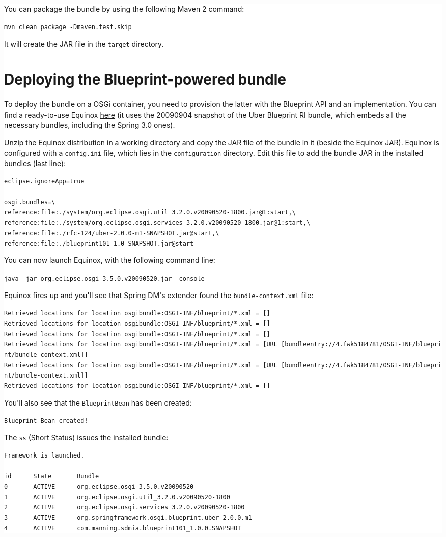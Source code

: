You can package the bundle by using the following Maven 2 command:

```
mvn clean package -Dmaven.test.skip
```

It will create the JAR file in the `target` directory.

# Deploying the Blueprint-powered bundle #

To deploy the bundle on a OSGi container, you need to provision the latter with the Blueprint API and an implementation. You can find a ready-to-use Equinox [here](http://springdm-in-action.googlecode.com/files/equinox-springdm-blueprint-20090904.zip) (it uses the 20090904 snapshot of the Uber Blueprint RI bundle, which embeds all the necessary bundles, including the Spring 3.0 ones).

Unzip the Equinox distribution in a working directory and copy the JAR file of the bundle in it (beside the Equinox JAR). Equinox is configured with a `config.ini` file, which lies in the `configuration` directory. Edit this file to add the bundle JAR in the installed bundles (last line):

```
eclipse.ignoreApp=true

osgi.bundles=\
reference:file:./system/org.eclipse.osgi.util_3.2.0.v20090520-1800.jar@1:start,\
reference:file:./system/org.eclipse.osgi.services_3.2.0.v20090520-1800.jar@1:start,\
reference:file:./rfc-124/uber-2.0.0-m1-SNAPSHOT.jar@start,\
reference:file:./blueprint101-1.0-SNAPSHOT.jar@start
```

You can now launch Equinox, with the following command line:

```
java -jar org.eclipse.osgi_3.5.0.v20090520.jar -console
```

Equinox fires up and you'll see that Spring DM's extender found the `bundle-context.xml` file:

```
Retrieved locations for location osgibundle:OSGI-INF/blueprint/*.xml = []
Retrieved locations for location osgibundle:OSGI-INF/blueprint/*.xml = []
Retrieved locations for location osgibundle:OSGI-INF/blueprint/*.xml = []
Retrieved locations for location osgibundle:OSGI-INF/blueprint/*.xml = [URL [bundleentry://4.fwk5184781/OSGI-INF/blueprint/bundle-context.xml]]
Retrieved locations for location osgibundle:OSGI-INF/blueprint/*.xml = [URL [bundleentry://4.fwk5184781/OSGI-INF/blueprint/bundle-context.xml]]
Retrieved locations for location osgibundle:OSGI-INF/blueprint/*.xml = []
```

You'll also see that the `BlueprintBean` has been created:

```
Blueprint Bean created!
```

The `ss` (Short Status) issues the installed bundle:

```
Framework is launched.

id      State       Bundle
0       ACTIVE      org.eclipse.osgi_3.5.0.v20090520
1       ACTIVE      org.eclipse.osgi.util_3.2.0.v20090520-1800
2       ACTIVE      org.eclipse.osgi.services_3.2.0.v20090520-1800
3       ACTIVE      org.springframework.osgi.blueprint.uber_2.0.0.m1
4       ACTIVE      com.manning.sdmia.blueprint101_1.0.0.SNAPSHOT
```

